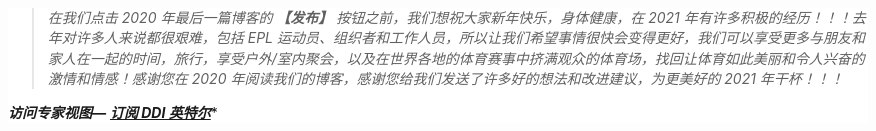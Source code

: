 > *在我们点击 2020 年最后一篇博客的 ***【发布】*** 按钮之前，我们想祝大家新年快乐，身体健康，在 2021 年有许多积极的经历！！！去年对许多人来说都很艰难，包括 EPL 运动员、组织者和工作人员，所以让我们希望事情很快会变得更好，我们可以享受更多与朋友和家人在一起的时间，旅行，享受户外/室内聚会，以及在世界各地的体育赛事中挤满观众的体育场，找回让体育如此美丽和令人兴奋的激情和情感！感谢您在 2020 年阅读我们的博客，感谢您给我们发送了许多好的想法和改进建议，为更美好的 2021 年干杯！！！*

***访问专家视图—** [**订阅 DDI 英特尔**](https://datadriveninvestor.com/ddi-intel)**